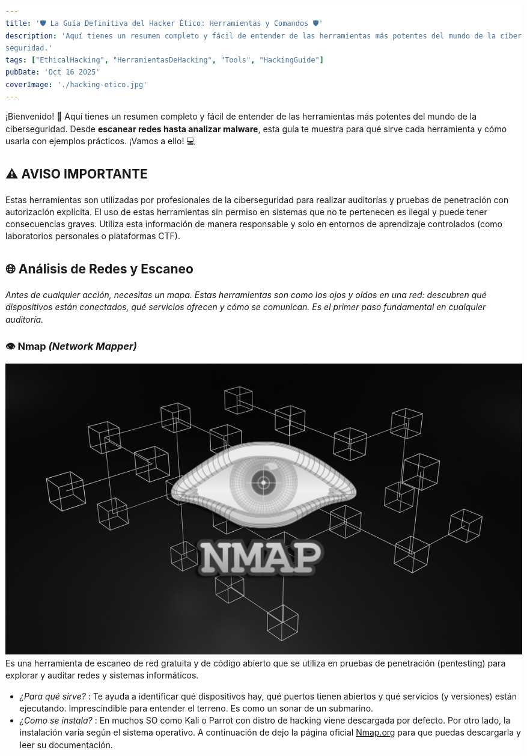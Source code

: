 ```yaml
---
title: '🛡️ La Guía Definitiva del Hacker Ético: Herramientas y Comandos 🛡️'
description: 'Aquí tienes un resumen completo y fácil de entender de las herramientas más potentes del mundo de la ciberseguridad.'
tags: ["EthicalHacking", "HerramientasDeHacking", "Tools", "HackingGuide"]
pubDate: 'Oct 16 2025'
coverImage: './hacking-etico.jpg'
---
```


¡Bienvenido! 🚀 Aquí tienes un resumen completo y fácil de entender de las herramientas más potentes del mundo de la ciberseguridad. Desde __escanear redes hasta analizar malware__, esta guía te muestra para qué sirve cada herramienta y cómo usarla con ejemplos prácticos. ¡Vamos a ello! 💻

## ⚠️ AVISO IMPORTANTE
Estas herramientas son utilizadas por profesionales de la ciberseguridad para realizar auditorías y pruebas de penetración con autorización explícita. El uso de estas herramientas sin permiso en sistemas que no te pertenecen es ilegal y puede tener consecuencias graves. Utiliza esta información de manera responsable y solo en entornos de aprendizaje controlados (como laboratorios personales o plataformas CTF).

## 🌐 Análisis de Redes y Escaneo 
_Antes de cualquier acción, necesitas un mapa. Estas herramientas son como los ojos y oídos en una red: descubren qué dispositivos están conectados, qué servicios ofrecen y cómo se comunican. Es el primer paso fundamental en cualquier auditoría._

### 👁️ Nmap _(Network Mapper)_ 
![nmap placeholder](nmap.jpg)
Es una herramienta de escaneo de red gratuita y de código abierto que se utiliza en pruebas de penetración (pentesting) para explorar y auditar redes y sistemas informáticos.
- _¿Para qué sirve?_ : Te ayuda a identificar qué dispositivos hay, qué puertos tienen abiertos y qué servicios (y versiones) están ejecutando. Imprescindible para entender el terreno. Es como un sonar de un submarino.
- _¿Como se instala?_ : En muchos SO como Kali o Parrot con distro de hacking viene descargada por defecto. Por otro lado, la instalación varía según el sistema operativo. A continuación de dejo la página oficial [Nmap.org](https://nmap.org/download.html) para que puedas descargarla y leer su documentación.